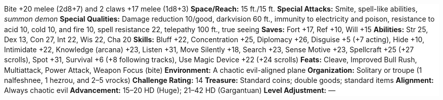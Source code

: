 <td>Bite +20 melee (2d8+7) and 2 claws +17 melee (1d8+3)</td>
</tr>
<tr class="odd">
<td><strong>Space/Reach:</strong></td>
<td>15 ft./15 ft.</td>
</tr>
<tr class="even">
<td><strong>Special Attacks:</strong></td>
<td>Smite, spell-like abilities, <em>summon demon</em></td>
</tr>
<tr class="odd">
<td><strong>Special Qualities:</strong></td>
<td>Damage reduction 10/good, darkvision 60 ft., immunity to electricity and poison, resistance to acid 10, cold 10, and fire 10, spell resistance 22, telepathy 100 ft., true seeing</td>
</tr>
<tr class="even">
<td><strong>Saves:</strong></td>
<td>Fort +17, Ref +10, Will +15</td>
</tr>
<tr class="odd">
<td><strong>Abilities:</strong></td>
<td>Str 25, Dex 13, Con 27, Int 22, Wis 22, Cha 20</td>
</tr>
<tr class="even">
<td><strong>Skills:</strong></td>
<td>Bluff +22, Concentration +25, Diplomacy +26, Disguise +5 (+7 acting), Hide +10, Intimidate +22, Knowledge (arcana) +23, Listen +31, Move Silently +18, Search +23, Sense Motive +23, Spellcraft +25 (+27 scrolls), Spot +31, Survival +6 (+8 following tracks), Use Magic Device +22 (+24 scrolls)</td>
</tr>
<tr class="odd">
<td><strong>Feats:</strong></td>
<td>Cleave, Improved Bull Rush, Multiattack, Power Attack, Weapon Focus (bite)</td>
</tr>
<tr class="even">
<td><strong>Environment:</strong></td>
<td>A chaotic evil-aligned plane</td>
</tr>
<tr class="odd">
<td><strong>Organization:</strong></td>
<td>Solitary or troupe (1 nalfeshnee, 1 hezrou, and 2–5 vrocks)</td>
</tr>
<tr class="even">
<td><strong>Challenge Rating:</strong></td>
<td>14</td>
</tr>
<tr class="odd">
<td><strong>Treasure:</strong></td>
<td>Standard coins; double goods; standard items</td>
</tr>
<tr class="even">
<td><strong>Alignment:</strong></td>
<td>Always chaotic evil</td>
</tr>
<tr class="odd">
<td><strong>Advancement:</strong></td>
<td>15–20 HD (Huge); 21–42 HD (Gargantuan)</td>
</tr>
<tr class="even">
<td><strong>Level Adjustment:</strong></td>
<td>—</td>
</tr>
</tbody>
</table>
